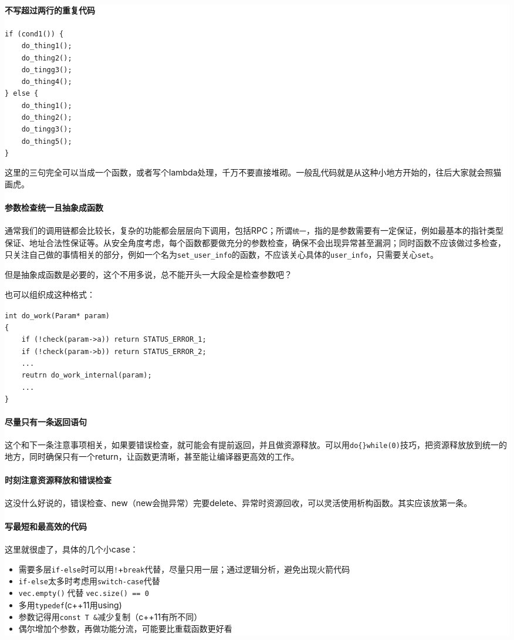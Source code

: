 #### 不写超过两行的重复代码

```
if (cond1()) {
    do_thing1();
    do_thing2();
    do_tingg3();
    do_thing4();
} else {
    do_thing1();
    do_thing2();
    do_tingg3();
    do_thing5();
}
```

这里的三句完全可以当成一个函数，或者写个lambda处理，千万不要直接堆砌。一般乱代码就是从这种小地方开始的，往后大家就会照猫画虎。

#### 参数检查统一且抽象成函数

通常我们的调用链都会比较长，复杂的功能都会层层向下调用，包括RPC；所谓`统一`，指的是参数需要有一定保证，例如最基本的指针类型保证、地址合法性保证等。从安全角度考虑，每个函数都要做充分的参数检查，确保不会出现异常甚至漏洞；同时函数不应该做过多检查，只关注自己做的事情相关的部分，例如一个名为`set_user_info`的函数，不应该关心具体的`user_info`，只需要关心`set`。

但是抽象成函数是必要的，这个不用多说，总不能开头一大段全是检查参数吧？

也可以组织成这种格式：

```
int do_work(Param* param) 
{
    if (!check(param->a)) return STATUS_ERROR_1;
    if (!check(param->b)) return STATUS_ERROR_2;
    ...
    reutrn do_work_internal(param);
    ...
}
```

#### 尽量只有一条返回语句

这个和下一条注意事项相关，如果要错误检查，就可能会有提前返回，并且做资源释放。可以用`do{}while(0)`技巧，把资源释放放到统一的地方，同时确保只有一个return，让函数更清晰，甚至能让编译器更高效的工作。

#### 时刻注意资源释放和错误检查

这没什么好说的，错误检查、new（new会抛异常）完要delete、异常时资源回收，可以灵活使用析构函数。其实应该放第一条。

#### 写最短和最高效的代码

这里就很虚了，具体的几个小case：

* 需要多层`if-else`时可以用`!`+`break`代替，尽量只用一层；通过逻辑分析，避免出现火箭代码
* `if-else`太多时考虑用`switch-case`代替
* `vec.empty()` 代替 `vec.size() == 0`
* 多用`typedef`(c++11用using)
* 参数记得用`const T &`减少复制（c++11有所不同）
* 偶尔增加个参数，再做功能分流，可能要比重载函数更好看
